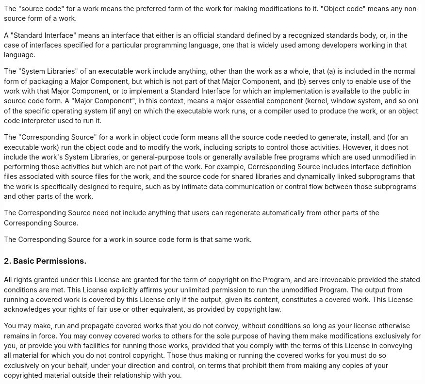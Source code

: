 The "source code" for a work means the preferred form of the work for making
modifications to it.
"Object code" means any non-source form of a work.

A "Standard Interface" means an interface that either is an official standard
defined by a recognized standards body, or, in the case of interfaces specified
for a particular programming language, one that is widely used among developers
working in that language.

The "System Libraries" of an executable work include anything, other than the
work as a whole, that (a) is included in the normal form of packaging a Major
Component, but which is not part of that Major Component, and (b) serves only
to enable use of the work with that Major Component, or to implement a Standard
Interface for which an implementation is available to the public in source code
form.
A "Major Component", in this context, means a major essential component
(kernel, window system, and so on) of the specific operating system (if any) on
which the executable work runs, or a compiler used to produce the work, or an
object code interpreter used to run it.

The "Corresponding Source" for a work in object code form means all the source
code needed to generate, install, and (for an executable work) run the object
code and to modify the work, including scripts to control those activities.
However, it does not include the work's System Libraries, or general-purpose
tools or generally available free programs which are used unmodified in
performing those activities but which are not part of the work.
For example, Corresponding Source includes interface definition files
associated with source files for the work, and the source code for shared
libraries and dynamically linked subprograms that the work is specifically
designed to require, such as by intimate data communication or control flow
between those subprograms and other parts of the work.

The Corresponding Source need not include anything that users can regenerate
automatically from other parts of the Corresponding Source.

The Corresponding Source for a work in source code form is that same work.

### 2. Basic Permissions.

All rights granted under this License are granted for the term of copyright on
the Program, and are irrevocable provided the stated conditions are met.
This License explicitly affirms your unlimited permission to run the unmodified
Program.
The output from running a covered work is covered by this License only if the
output, given its content, constitutes a covered work.
This License acknowledges your rights of fair use or other equivalent, as
provided by copyright law.

You may make, run and propagate covered works that you do not convey, without
conditions so long as your license otherwise remains in force.
You may convey covered works to others for the sole purpose of having them make
modifications exclusively for you, or provide you with facilities for running
those works, provided that you comply with the terms of this License in
conveying all material for which you do not control copyright.
Those thus making or running the covered works for you must do so exclusively
on your behalf, under your direction and control, on terms that prohibit them
from making any copies of your copyrighted material outside their relationship
with you.
